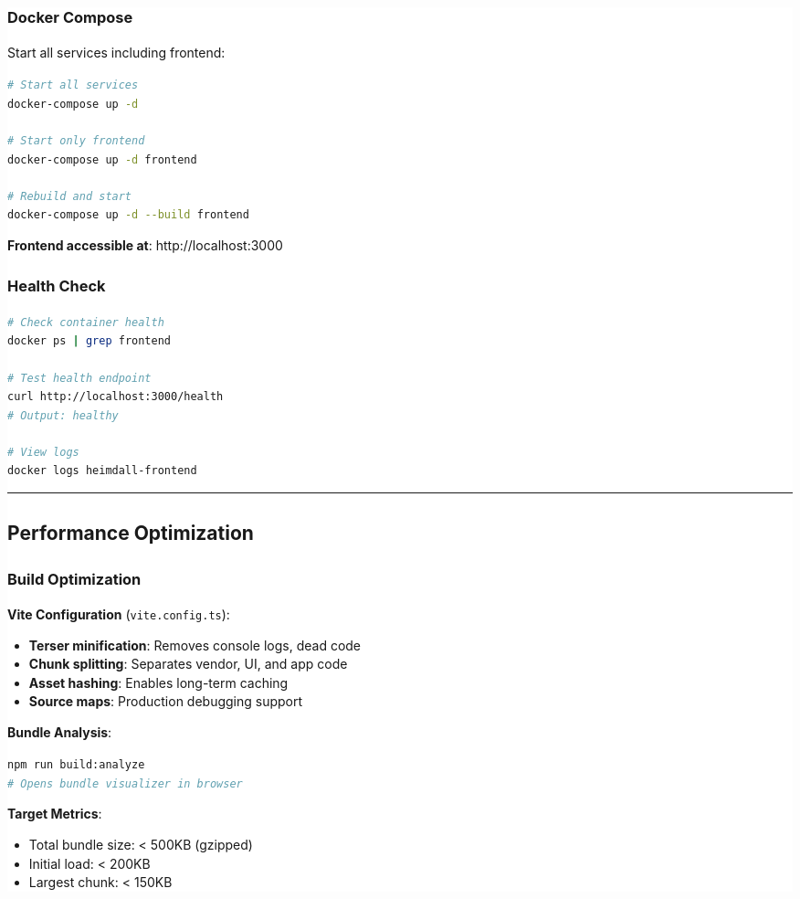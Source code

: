 ### Docker Compose

Start all services including frontend:

```bash
# Start all services
docker-compose up -d

# Start only frontend
docker-compose up -d frontend

# Rebuild and start
docker-compose up -d --build frontend
```

**Frontend accessible at**: http://localhost:3000

### Health Check

```bash
# Check container health
docker ps | grep frontend

# Test health endpoint
curl http://localhost:3000/health
# Output: healthy

# View logs
docker logs heimdall-frontend
```

---

## Performance Optimization

### Build Optimization

**Vite Configuration** (`vite.config.ts`):

- **Terser minification**: Removes console logs, dead code
- **Chunk splitting**: Separates vendor, UI, and app code
- **Asset hashing**: Enables long-term caching
- **Source maps**: Production debugging support

**Bundle Analysis**:

```bash
npm run build:analyze
# Opens bundle visualizer in browser
```

**Target Metrics**:
- Total bundle size: < 500KB (gzipped)
- Initial load: < 200KB
- Largest chunk: < 150KB
